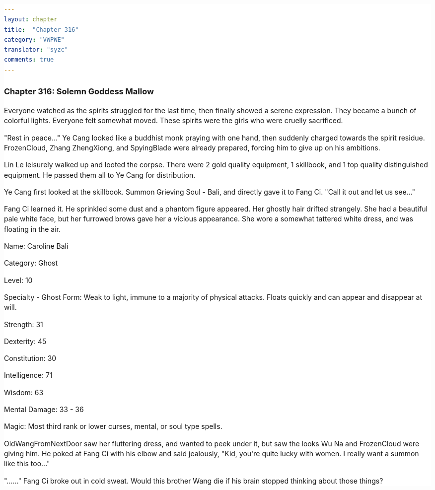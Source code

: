 ```yaml
---
layout: chapter
title:  "Chapter 316"
category: "VWPWE"
translator: "syzc"
comments: true
---
```


### Chapter 316: Solemn Goddess Mallow

Everyone watched as the spirits struggled for the last time, then finally showed a serene expression. They became a bunch of colorful lights. Everyone felt somewhat moved. These spirits were the girls who were cruelly sacrificed. 

"Rest in peace..." Ye Cang looked like a buddhist monk praying with one hand, then suddenly charged towards the spirit residue. FrozenCloud, Zhang ZhengXiong, and SpyingBlade were already prepared, forcing him to give up on his ambitions.

Lin Le leisurely walked up and looted the corpse. There were 2 gold quality equipment, 1 skillbook, and 1 top quality distinguished equipment. He passed them all to Ye Cang for distribution.

Ye Cang first looked at the skillbook. Summon Grieving Soul - Bali, and directly gave it to Fang Ci. "Call it out and let us see..."

Fang Ci learned it. He sprinkled some dust and a phantom figure appeared. Her ghostly hair drifted strangely. She had a beautiful pale white face, but her furrowed brows gave her a vicious appearance. She wore a somewhat tattered white dress, and was floating in the air.

Name: Caroline Bali

Category: Ghost

Level: 10

Specialty - Ghost Form: Weak to light, immune to a majority of physical attacks. Floats quickly and can appear and disappear at will.

Strength: 31

Dexterity: 45

Constitution: 30

Intelligence: 71

Wisdom: 63

Mental Damage: 33 - 36

Magic: Most third rank or lower curses, mental, or soul type spells.

OldWangFromNextDoor saw her fluttering dress, and wanted to peek under it, but saw the looks Wu Na and FrozenCloud were giving him. He poked at Fang Ci with his elbow and said jealously, "Kid, you're quite lucky with women. I really want a summon like this too..."

"......" Fang Ci broke out in cold sweat. Would this brother Wang die if his brain stopped thinking about those things?
